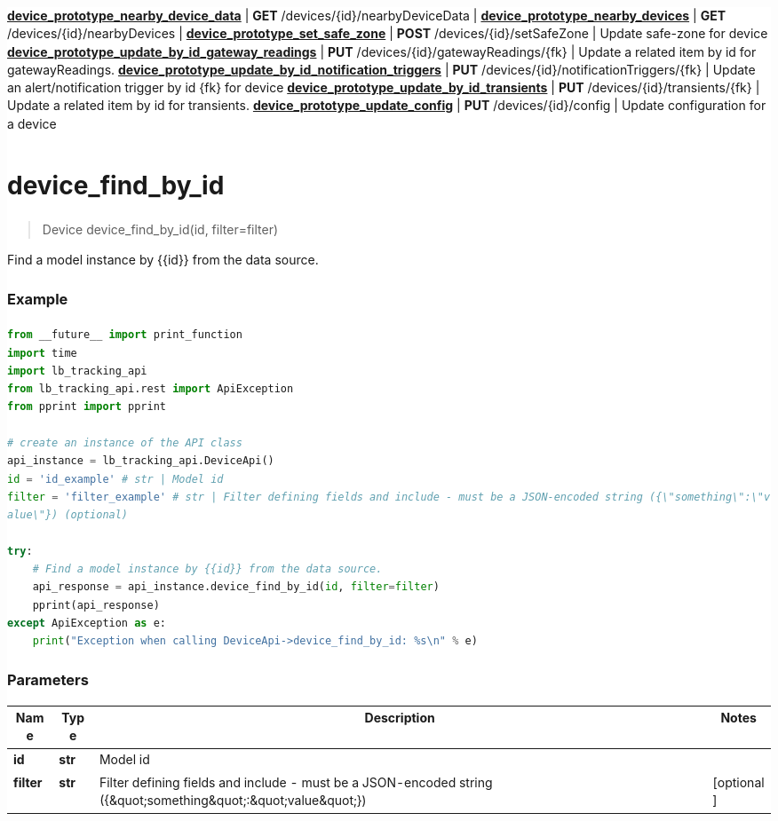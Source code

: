 [**device_prototype_nearby_device_data**](DeviceApi.md#device_prototype_nearby_device_data) | **GET** /devices/{id}/nearbyDeviceData | 
[**device_prototype_nearby_devices**](DeviceApi.md#device_prototype_nearby_devices) | **GET** /devices/{id}/nearbyDevices | 
[**device_prototype_set_safe_zone**](DeviceApi.md#device_prototype_set_safe_zone) | **POST** /devices/{id}/setSafeZone | Update safe-zone for device
[**device_prototype_update_by_id_gateway_readings**](DeviceApi.md#device_prototype_update_by_id_gateway_readings) | **PUT** /devices/{id}/gatewayReadings/{fk} | Update a related item by id for gatewayReadings.
[**device_prototype_update_by_id_notification_triggers**](DeviceApi.md#device_prototype_update_by_id_notification_triggers) | **PUT** /devices/{id}/notificationTriggers/{fk} | Update an alert/notification trigger by id {fk} for device
[**device_prototype_update_by_id_transients**](DeviceApi.md#device_prototype_update_by_id_transients) | **PUT** /devices/{id}/transients/{fk} | Update a related item by id for transients.
[**device_prototype_update_config**](DeviceApi.md#device_prototype_update_config) | **PUT** /devices/{id}/config | Update configuration for a device


# **device_find_by_id**
> Device device_find_by_id(id, filter=filter)

Find a model instance by {{id}} from the data source.

### Example
```python
from __future__ import print_function
import time
import lb_tracking_api
from lb_tracking_api.rest import ApiException
from pprint import pprint

# create an instance of the API class
api_instance = lb_tracking_api.DeviceApi()
id = 'id_example' # str | Model id
filter = 'filter_example' # str | Filter defining fields and include - must be a JSON-encoded string ({\"something\":\"value\"}) (optional)

try:
    # Find a model instance by {{id}} from the data source.
    api_response = api_instance.device_find_by_id(id, filter=filter)
    pprint(api_response)
except ApiException as e:
    print("Exception when calling DeviceApi->device_find_by_id: %s\n" % e)
```

### Parameters

Name | Type | Description  | Notes
------------- | ------------- | ------------- | -------------
 **id** | **str**| Model id | 
 **filter** | **str**| Filter defining fields and include - must be a JSON-encoded string ({\&quot;something\&quot;:\&quot;value\&quot;}) | [optional] 
